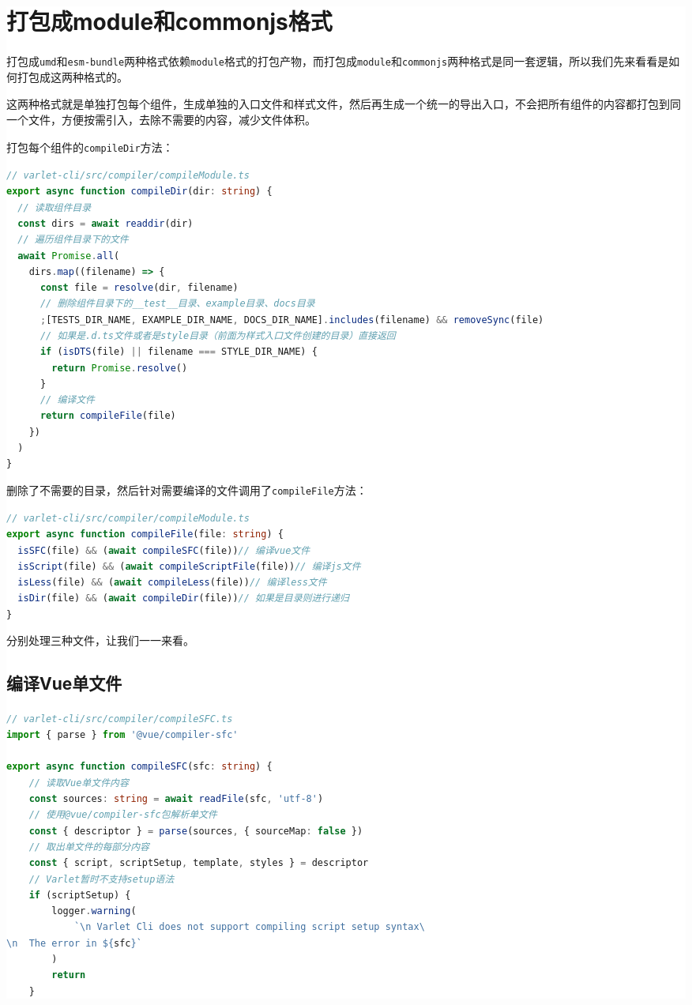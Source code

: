 

# 打包成module和commonjs格式

打包成`umd`和`esm-bundle`两种格式依赖`module`格式的打包产物，而打包成`module`和`commonjs`两种格式是同一套逻辑，所以我们先来看看是如何打包成这两种格式的。

这两种格式就是单独打包每个组件，生成单独的入口文件和样式文件，然后再生成一个统一的导出入口，不会把所有组件的内容都打包到同一个文件，方便按需引入，去除不需要的内容，减少文件体积。

打包每个组件的`compileDir`方法：

```ts
// varlet-cli/src/compiler/compileModule.ts
export async function compileDir(dir: string) {
  // 读取组件目录
  const dirs = await readdir(dir)
  // 遍历组件目录下的文件
  await Promise.all(
    dirs.map((filename) => {
      const file = resolve(dir, filename)
      // 删除组件目录下的__test__目录、example目录、docs目录
      ;[TESTS_DIR_NAME, EXAMPLE_DIR_NAME, DOCS_DIR_NAME].includes(filename) && removeSync(file)
      // 如果是.d.ts文件或者是style目录（前面为样式入口文件创建的目录）直接返回
      if (isDTS(file) || filename === STYLE_DIR_NAME) {
        return Promise.resolve()
      }
      // 编译文件
      return compileFile(file)
    })
  )
}
```

删除了不需要的目录，然后针对需要编译的文件调用了`compileFile`方法：

```ts
// varlet-cli/src/compiler/compileModule.ts
export async function compileFile(file: string) {
  isSFC(file) && (await compileSFC(file))// 编译vue文件
  isScript(file) && (await compileScriptFile(file))// 编译js文件
  isLess(file) && (await compileLess(file))// 编译less文件
  isDir(file) && (await compileDir(file))// 如果是目录则进行递归
}
```

分别处理三种文件，让我们一一来看。

## 编译Vue单文件

```ts
// varlet-cli/src/compiler/compileSFC.ts
import { parse } from '@vue/compiler-sfc'

export async function compileSFC(sfc: string) {
    // 读取Vue单文件内容
    const sources: string = await readFile(sfc, 'utf-8')
    // 使用@vue/compiler-sfc包解析单文件
    const { descriptor } = parse(sources, { sourceMap: false })
    // 取出单文件的每部分内容
    const { script, scriptSetup, template, styles } = descriptor
    // Varlet暂时不支持setup语法
    if (scriptSetup) {
        logger.warning(
            `\n Varlet Cli does not support compiling script setup syntax\
\n  The error in ${sfc}`
        )
        return
    }
```